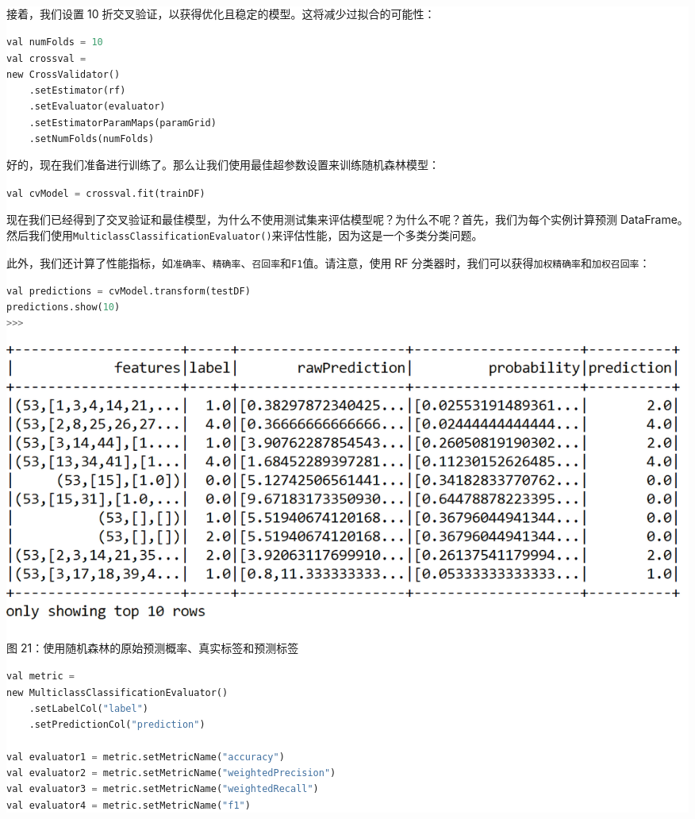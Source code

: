 
接着，我们设置 10 折交叉验证，以获得优化且稳定的模型。这将减少过拟合的可能性：

```py
val numFolds = 10
val crossval = 
new CrossValidator()
    .setEstimator(rf)
    .setEvaluator(evaluator)
    .setEstimatorParamMaps(paramGrid)
    .setNumFolds(numFolds)
```

好的，现在我们准备进行训练了。那么让我们使用最佳超参数设置来训练随机森林模型：

```py
val cvModel = crossval.fit(trainDF)
```

现在我们已经得到了交叉验证和最佳模型，为什么不使用测试集来评估模型呢？为什么不呢？首先，我们为每个实例计算预测 DataFrame。然后我们使用`MulticlassClassificationEvaluator()`来评估性能，因为这是一个多类分类问题。

此外，我们还计算了性能指标，如`准确率`、`精确率`、`召回率`和`F1`值。请注意，使用 RF 分类器时，我们可以获得`加权精确率`和`加权召回率`：

```py
val predictions = cvModel.transform(testDF)
predictions.show(10)
>>>
```

![](img/40c0900b-2076-47ed-beb4-0bdc16c67382.png)

图 21：使用随机森林的原始预测概率、真实标签和预测标签

```py
val metric = 
new MulticlassClassificationEvaluator()
    .setLabelCol("label")
    .setPredictionCol("prediction")

val evaluator1 = metric.setMetricName("accuracy")
val evaluator2 = metric.setMetricName("weightedPrecision")
val evaluator3 = metric.setMetricName("weightedRecall")
val evaluator4 = metric.setMetricName("f1")
```
